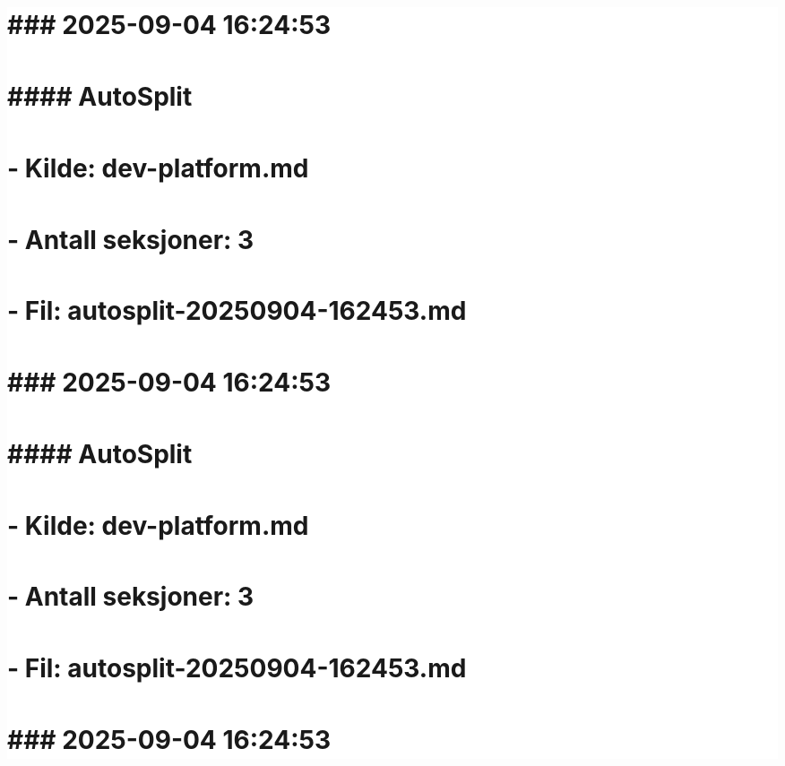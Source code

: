 #

#

#

#

# \### 2025-09-04 16:24:53

# \#### AutoSplit

# \- Kilde: dev-platform.md

# \- Antall seksjoner: 3

# \- Fil: autosplit-20250904-162453.md

#

#

#

#

# \### 2025-09-04 16:24:53

# \#### AutoSplit

# \- Kilde: dev-platform.md

# \- Antall seksjoner: 3

# \- Fil: autosplit-20250904-162453.md

#

#

#

#

# \### 2025-09-04 16:24:53
